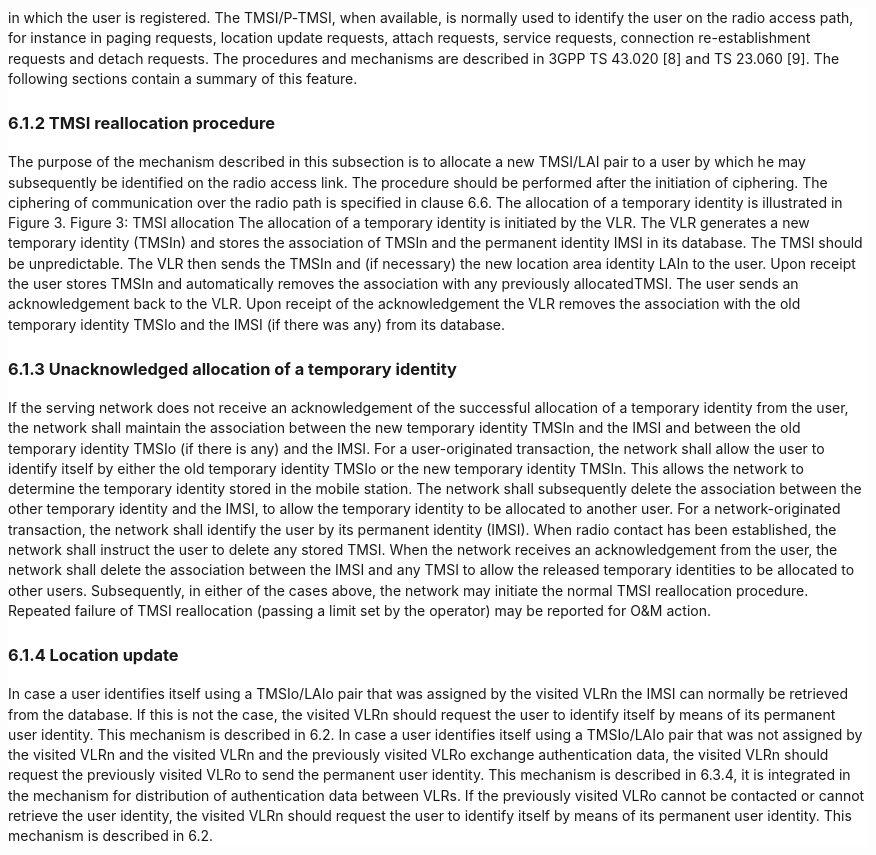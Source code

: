 in which the user is registered.
The TMSI/P‑TMSI, when available, is normally used to identify the user on the
radio access path, for instance in paging requests, location update requests,
attach requests, service requests, connection re-establishment requests and
detach requests.
The procedures and mechanisms are described in 3GPP TS 43.020 [8] and TS
23.060 [9]. The following sections contain a summary of this feature.
### 6.1.2 TMSI reallocation procedure
The purpose of the mechanism described in this subsection is to allocate a new
TMSI/LAI pair to a user by which he may subsequently be identified on the
radio access link.
The procedure should be performed after the initiation of ciphering. The
ciphering of communication over the radio path is specified in clause 6.6. The
allocation of a temporary identity is illustrated in Figure 3.
Figure 3: TMSI allocation
The allocation of a temporary identity is initiated by the VLR.
The VLR generates a new temporary identity (TMSIn) and stores the association
of TMSIn and the permanent identity IMSI in its database. The TMSI should be
unpredictable. The VLR then sends the TMSIn and (if necessary) the new
location area identity LAIn to the user.
Upon receipt the user stores TMSIn and automatically removes the association
with any previously allocatedTMSI. The user sends an acknowledgement back to
the VLR.
Upon receipt of the acknowledgement the VLR removes the association with the
old temporary identity TMSIo and the IMSI (if there was any) from its
database.
### 6.1.3 Unacknowledged allocation of a temporary identity
If the serving network does not receive an acknowledgement of the successful
allocation of a temporary identity from the user, the network shall maintain
the association between the new temporary identity TMSIn and the IMSI and
between the old temporary identity TMSIo (if there is any) and the IMSI.
For a user-originated transaction, the network shall allow the user to
identify itself by either the old temporary identity TMSIo or the new
temporary identity TMSIn. This allows the network to determine the temporary
identity stored in the mobile station. The network shall subsequently delete
the association between the other temporary identity and the IMSI, to allow
the temporary identity to be allocated to another user.
For a network-originated transaction, the network shall identify the user by
its permanent identity (IMSI). When radio contact has been established, the
network shall instruct the user to delete any stored TMSI. When the network
receives an acknowledgement from the user, the network shall delete the
association between the IMSI and any TMSI to allow the released temporary
identities to be allocated to other users.
Subsequently, in either of the cases above, the network may initiate the
normal TMSI reallocation procedure.
Repeated failure of TMSI reallocation (passing a limit set by the operator)
may be reported for O&M action.
### 6.1.4 Location update
In case a user identifies itself using a TMSIo/LAIo pair that was assigned by
the visited VLRn the IMSI can normally be retrieved from the database. If this
is not the case, the visited VLRn should request the user to identify itself
by means of its permanent user identity. This mechanism is described in 6.2.
In case a user identifies itself using a TMSIo/LAIo pair that was not assigned
by the visited VLRn and the visited VLRn and the previously visited VLRo
exchange authentication data, the visited VLRn should request the previously
visited VLRo to send the permanent user identity. This mechanism is described
in 6.3.4, it is integrated in the mechanism for distribution of authentication
data between VLRs. If the previously visited VLRo cannot be contacted or
cannot retrieve the user identity, the visited VLRn should request the user to
identify itself by means of its permanent user identity. This mechanism is
described in 6.2.